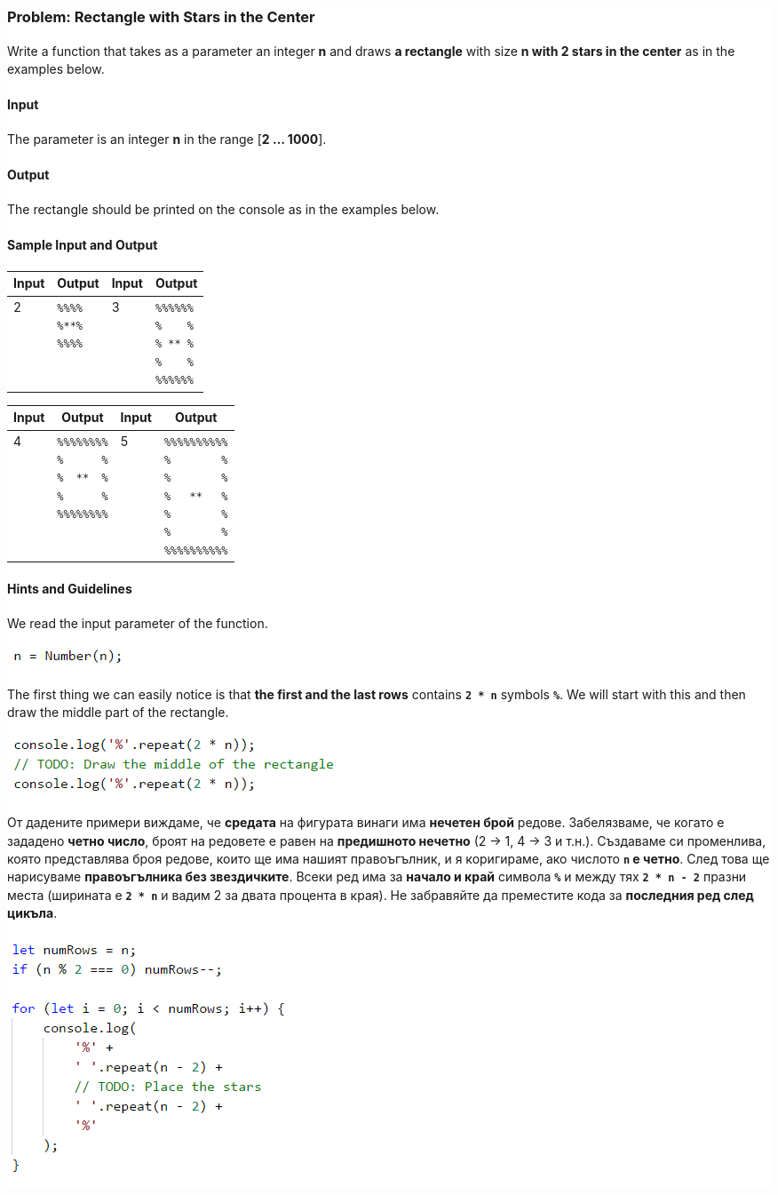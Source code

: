 
### Problem: Rectangle with Stars in the Center

Write a function that takes as a parameter an integer **n** and draws **a rectangle** with size **n with 2 stars in the center** as in the examples below.

#### Input

The parameter is an integer **n** in the range [**2 … 1000**].

#### Output

The rectangle should be printed on the console as in the examples below.

#### Sample Input and Output

|Input|Output|Input|Output|
|-----|------|-----|------|
|2|<code>&#37;&#37;&#37;&#37;</code><br><code>&#37;&#42;&#42;&#37;</code><br><code>&#37;&#37;&#37;&#37;</code><br>|3|<code>&#37;&#37;&#37;&#37;&#37;&#37;</code><br><code>&#37;&nbsp;&nbsp;&nbsp;&nbsp;&#37;</code><br><code>&#37;&nbsp;&#42;&#42;&nbsp;&#37;</code><br><code>&#37;&nbsp;&nbsp;&nbsp;&nbsp;&#37;</code><br><code>&#37;&#37;&#37;&#37;&#37;&#37;</code><br>|

|Input|Output|Input|Output|
|-----|------|-----|------|
|4|<code>&#37;&#37;&#37;&#37;&#37;&#37;&#37;&#37;</code><br><code>&#37;&nbsp;&nbsp;&nbsp;&nbsp;&nbsp;&nbsp;&#37;</code><br><code>&#37;&nbsp;&nbsp;&#42;&#42;&nbsp;&nbsp;&#37;</code><br><code>&#37;&nbsp;&nbsp;&nbsp;&nbsp;&nbsp;&nbsp;&#37;</code><br><code>&#37;&#37;&#37;&#37;&#37;&#37;&#37;&#37;</code><br>|5|<code>&#37;&#37;&#37;&#37;&#37;&#37;&#37;&#37;&#37;&#37;</code><br><code>&#37;&nbsp;&nbsp;&nbsp;&nbsp;&nbsp;&nbsp;&nbsp;&nbsp;&#37;</code><br><code>&#37;&nbsp;&nbsp;&nbsp;&nbsp;&nbsp;&nbsp;&nbsp;&nbsp;&#37;</code><br><code>&#37;&nbsp;&nbsp;&nbsp;&#42;&#42;&nbsp;&nbsp;&nbsp;&#37;</code><br><code>&#37;&nbsp;&nbsp;&nbsp;&nbsp;&nbsp;&nbsp;&nbsp;&nbsp;&#37;</code><br><code>&#37;&nbsp;&nbsp;&nbsp;&nbsp;&nbsp;&nbsp;&nbsp;&nbsp;&#37;</code><br><code>&#37;&#37;&#37;&#37;&#37;&#37;&#37;&#37;&#37;&#37;</code><br>|

#### Hints and Guidelines

We read the input parameter of the function.

![](assets/chapter-8-1-images/10.Rectangle-with-stars-01.png)

The first thing we can easily notice is that **the first and the last rows** contains **`2 * n`** symbols **`%`**. We will start with this and then draw the middle part of the rectangle.

![](assets/chapter-8-1-images/10.Rectangle-with-stars-02.png)

От дадените примери виждаме, че **средата** на фигурата винаги има **нечетен брой** редове. Забелязваме, че когато е зададено **четно число**, броят на редовете е равен на **предишното нечетно** (2 -> 1, 4 -> 3 и т.н.). Създаваме си променлива, която представлява броя редове, които ще има нашият правоъгълник, и я коригираме, ако числото **`n` е четно**. След това ще нарисуваме **правоъгълника без звездичките**. Всеки ред има за **начало и край** символа **`%`** и между тях **`2 * n - 2`** празни места (ширината е **`2 * n`** и вадим 2 за двата процента в края). Не забравяйте да преместите кода за **последния ред след цикъла**.

![](assets/chapter-8-1-images/10.Rectangle-with-stars-03.png)
